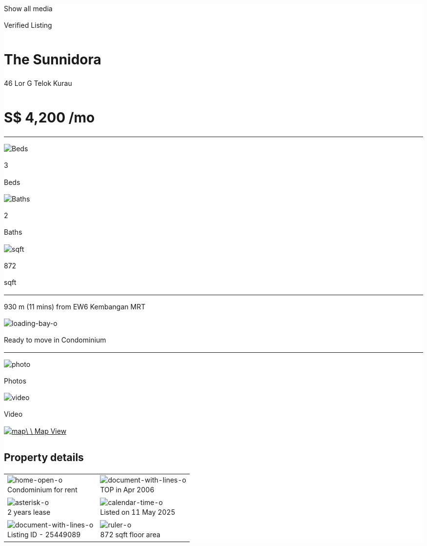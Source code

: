 Show all media

Verified Listing

# The Sunnidora

46 Lor G Telok Kurau

# S$ 4,200 /mo

* * *

![Beds](https://cdn.pgimgs.com/hive-ui-core/static/v1.6/icons/svgs/bed-o.svg)

3

Beds

![Baths](https://cdn.pgimgs.com/hive-ui-core/static/v1.6/icons/svgs/bath-o.svg)

2

Baths

![sqft](https://cdn.pgimgs.com/hive-ui-core/static/v1.6/icons/svgs/ruler-o.svg)

872

sqft

* * *

930 m (11 mins) from EW6 Kembangan MRT

![loading-bay-o](https://cdn.pgimgs.com/hive-ui-core/static/v1.6/icons/svgs/loading-bay-o.svg)

Ready to move in Condominium

* * *

![photo](https://sg1-cdn.pgimgs.com/listing/25449089/UPHO.154802022.V800/The-Sunnidora-East-Coast-Marine-Parade-Singapore.jpg)

Photos

![video](https://sg1-cdn.pgimgs.com/listing/25449089/UPHO.154802022.V800/The-Sunnidora-East-Coast-Marine-Parade-Singapore.jpg)

Video

[![map](https://cdn.pgimgs.com/hive-ui/static/v0.1.242/images/map-shortcut.svg)\\
\\
Map View](https://www.propertyguru.com.sg/listing/for-rent-the-sunnidora-25449089#location-section)

## Property details

|     |     |
| --- | --- |
| ![home-open-o](https://cdn.pgimgs.com/hive-ui-core/static/v1.6/icons/svgs/home-open-o.svg)<br>Condominium for rent | ![document-with-lines-o](https://cdn.pgimgs.com/hive-ui-core/static/v1.6/icons/svgs/document-with-lines-o.svg)<br>TOP in Apr 2006 |
| ![asterisk-o](https://cdn.pgimgs.com/hive-ui-core/static/v1.6/icons/svgs/asterisk-o.svg)<br>2 years lease | ![calendar-time-o](https://cdn.pgimgs.com/hive-ui-core/static/v1.6/icons/svgs/calendar-time-o.svg)<br>Listed on 11 May 2025 |
| ![document-with-lines-o](https://cdn.pgimgs.com/hive-ui-core/static/v1.6/icons/svgs/document-with-lines-o.svg)<br>Listing ID - 25449089 | ![ruler-o](https://cdn.pgimgs.com/hive-ui-core/static/v1.6/icons/svgs/ruler-o.svg)<br>872 sqft floor area |
